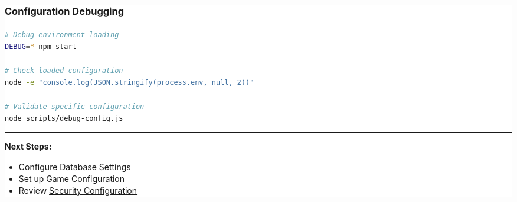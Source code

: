 ### Configuration Debugging
```bash
# Debug environment loading
DEBUG=* npm start

# Check loaded configuration
node -e "console.log(JSON.stringify(process.env, null, 2))"

# Validate specific configuration
node scripts/debug-config.js
```

---

**Next Steps:**
- Configure [Database Settings](./database.md)
- Set up [Game Configuration](./games.md)
- Review [Security Configuration](../security/setup.md)